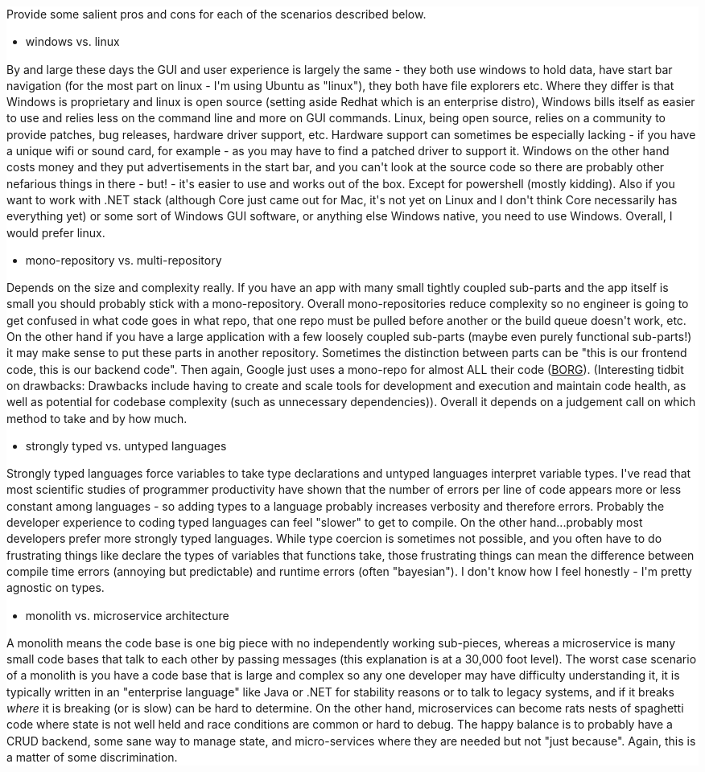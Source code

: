 Provide some salient pros and cons for each of the scenarios described below.

- windows vs. linux

By and large these days the GUI and user experience is largely the same - they both use windows to hold data, have start bar navigation (for the most part on linux - I'm using Ubuntu as "linux"), they both have file explorers etc. Where they differ is that Windows is proprietary and linux is open source (setting aside Redhat which is an enterprise distro), Windows bills itself as easier to use and relies less on the command line and more on GUI commands. Linux, being open source, relies on a community to provide patches, bug releases, hardware driver support, etc. Hardware support can sometimes be especially lacking - if you have a unique wifi or sound card, for example - as you may have to find a patched driver to support it. Windows on the other hand costs money and they put advertisements in the start bar, and you can't look at the source code so there are probably other nefarious things in there - but! - it's easier to use and works out of the box. Except for powershell (mostly kidding). Also if you want to work with .NET stack (although Core just came out for Mac, it's not yet on Linux and I don't think Core necessarily has everything yet) or some sort of Windows GUI software, or anything else Windows native, you need to use Windows. Overall, I would prefer linux.

- mono-repository vs. multi-repository

Depends on the size and complexity really. If you have an app with many small tightly coupled sub-parts and the app itself is small you should probably stick with a mono-repository. Overall mono-repositories reduce complexity so no engineer is going to get confused in what code goes in what repo, that one repo must be pulled before another or the build queue doesn't work, etc. On the other hand if you have a large application with a few loosely coupled sub-parts (maybe even purely functional sub-parts!) it may make sense to put these parts in another repository. Sometimes the distinction between parts can be "this is our frontend code, this is our backend code". Then again, Google just uses a mono-repo for almost ALL their code (<a href='http://delivery.acm.org/10.1145/2860000/2854146/p78-potvin.pdf?ip=67.198.78.26&id=2854146&acc=OA&key=4D4702B0C3E38B35%2E4D4702B0C3E38B35%2E4D4702B0C3E38B35%2E5945DC2EABF3343C&__acm__=1546530284_67093cadb5f87ccdcaac91a7ef38a4ee'>BORG</a>). (Interesting tidbit on drawbacks: Drawbacks include having to create and scale tools for development and execution and maintain code health, as well as potential for codebase complexity (such as unnecessary dependencies)). Overall it depends on a judgement call on which method to take and by how much.

- strongly typed vs. untyped languages

Strongly typed languages force variables to take type declarations and untyped languages interpret variable types. I've read that most scientific studies of programmer productivity have shown that the number of errors per line of code appears more or less constant among languages - so adding types to a language probably increases verbosity and therefore errors. Probably the developer experience to coding typed languages can feel "slower" to get to compile. On the other hand...probably most developers prefer more strongly typed languages. While type coercion is sometimes not possible, and you often have to do frustrating things like declare the types of variables that functions take, those frustrating things can mean the difference between compile time errors (annoying but predictable) and runtime errors (often "bayesian"). I don't know how I feel honestly - I'm pretty agnostic on types.

- monolith vs. microservice architecture

A monolith means the code base is one big piece with no independently working sub-pieces, whereas a microservice is many small code bases that talk to each other by passing messages (this explanation is at a 30,000 foot level). The worst case scenario of a monolith is you have a code base that is large and complex so any one developer may have difficulty understanding it, it is typically written in an "enterprise language" like Java or .NET for stability reasons or to talk to legacy systems, and if it breaks *where* it is breaking (or is slow) can be hard to determine. On the other hand, microservices can become rats nests of spaghetti code where state is not well held and race conditions are common or hard to debug. The happy balance is to probably have a CRUD backend, some sane way to manage state, and micro-services where they are needed but not "just because". Again, this is a matter of some discrimination.

